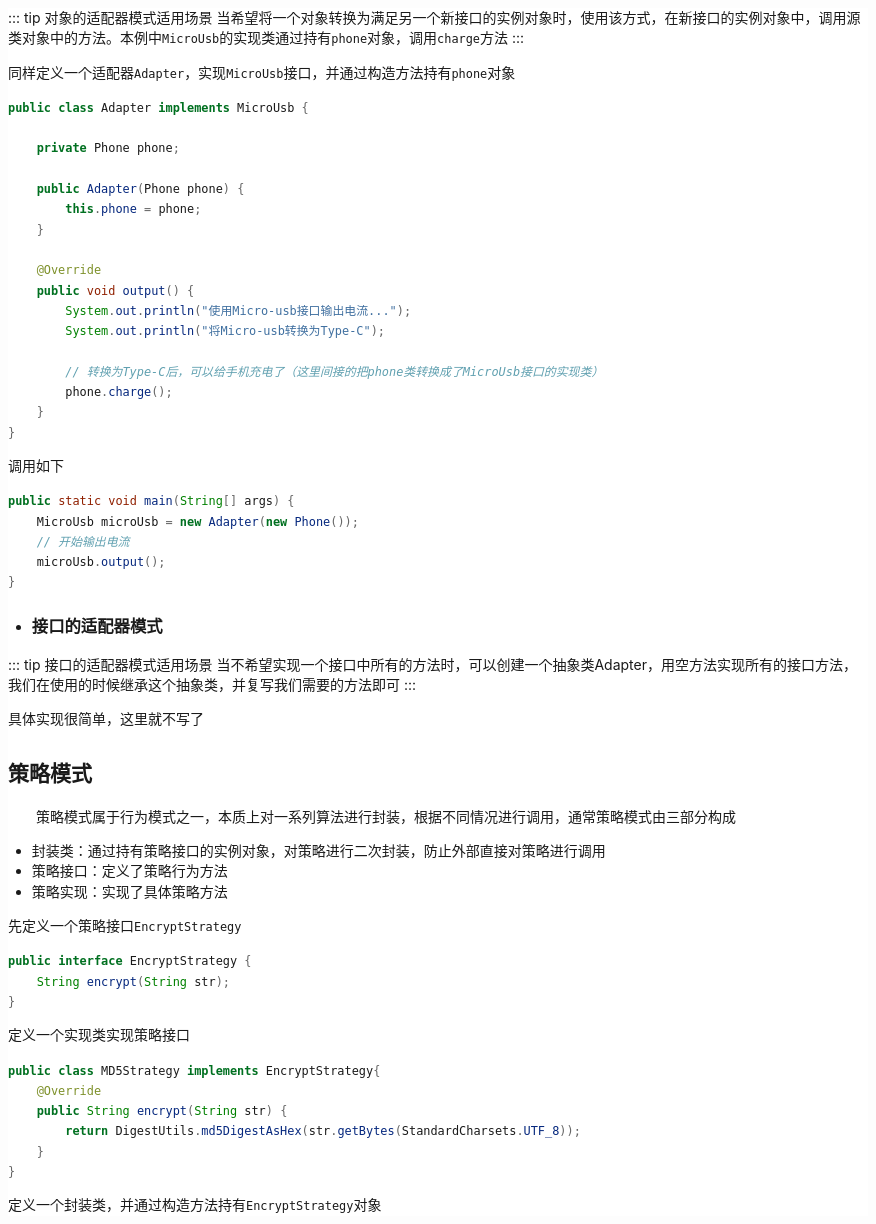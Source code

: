::: tip 对象的适配器模式适用场景
当希望将一个对象转换为满足另一个新接口的实例对象时，使用该方式，在新接口的实例对象中，调用源类对象中的方法。本例中`MicroUsb`的实现类通过持有`phone`对象，调用`charge`方法
:::

同样定义一个适配器`Adapter`，实现`MicroUsb`接口，并通过构造方法持有`phone`对象
```java
public class Adapter implements MicroUsb {

    private Phone phone;

    public Adapter(Phone phone) {
        this.phone = phone;
    }

    @Override
    public void output() {
        System.out.println("使用Micro-usb接口输出电流...");
        System.out.println("将Micro-usb转换为Type-C");

        // 转换为Type-C后，可以给手机充电了（这里间接的把phone类转换成了MicroUsb接口的实现类）
        phone.charge();
    }
}
```
调用如下
```java
public static void main(String[] args) {
    MicroUsb microUsb = new Adapter(new Phone());
    // 开始输出电流
    microUsb.output();
}
```

* ### 接口的适配器模式

::: tip 接口的适配器模式适用场景
当不希望实现一个接口中所有的方法时，可以创建一个抽象类Adapter，用空方法实现所有的接口方法，我们在使用的时候继承这个抽象类，并复写我们需要的方法即可
:::

具体实现很简单，这里就不写了

## 策略模式
<p style="text-indent:2em">
策略模式属于行为模式之一，本质上对一系列算法进行封装，根据不同情况进行调用，通常策略模式由三部分构成
</p>

* 封装类：通过持有策略接口的实例对象，对策略进行二次封装，防止外部直接对策略进行调用
* 策略接口：定义了策略行为方法
* 策略实现：实现了具体策略方法

先定义一个策略接口`EncryptStrategy`
```java
public interface EncryptStrategy {
    String encrypt(String str);
}
```
定义一个实现类实现策略接口
```java
public class MD5Strategy implements EncryptStrategy{
    @Override
    public String encrypt(String str) {
        return DigestUtils.md5DigestAsHex(str.getBytes(StandardCharsets.UTF_8));
    }
}
```
定义一个封装类，并通过构造方法持有`EncryptStrategy`对象
```java
```